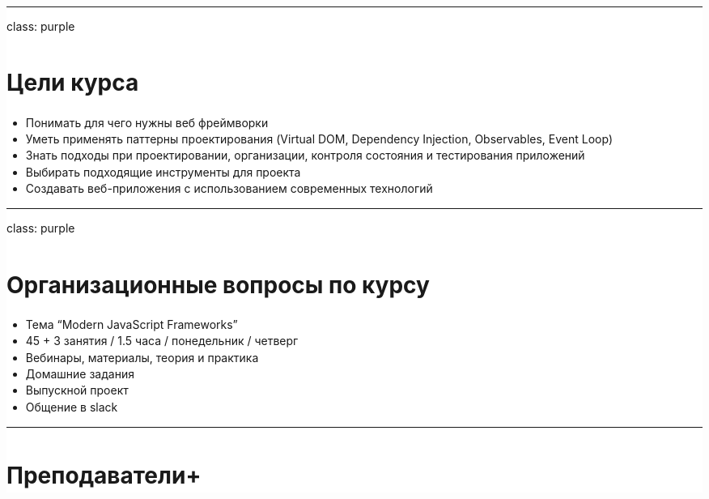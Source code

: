 
---

class: purple
# Цели курса

- Понимать для чего нужны веб фреймворки
- Уметь применять паттерны проектирования (Virtual DOM, Dependency Injection, Observables, Event Loop)
- Знать подходы при проектировании, организации, контроля состояния и тестирования приложений
- Выбирать подходящие инструменты для проекта
- Создавать веб-приложения с использованием современных технологий 

---

class: purple
# Организационные вопросы по курсу

- Тема “Modern JavaScript Frameworks”
- 45 + 3 занятия / 1.5 часа / понедельник / четверг
- Вебинары, материалы, теория и практика
- Домашние задания
- Выпускной проект
- Общение в slack

---

# Преподаватели+

<style>
  img[alt=JS] { width: 200px;}
</style>
